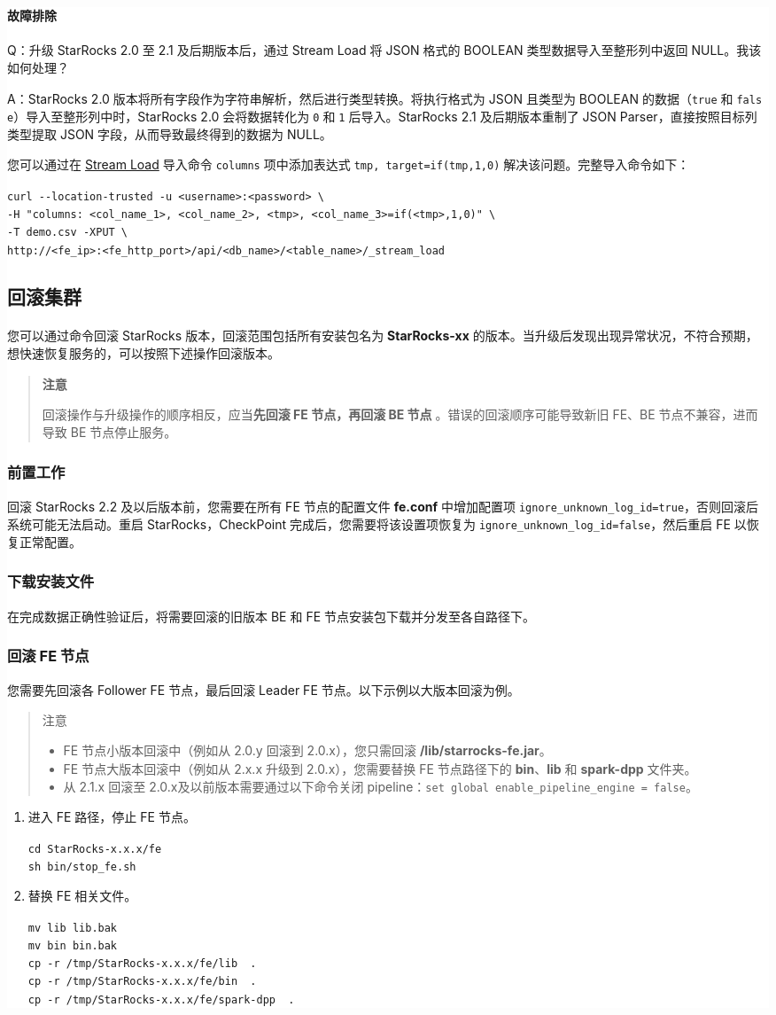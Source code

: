 #### 故障排除

Q：升级 StarRocks 2.0 至 2.1 及后期版本后，通过 Stream Load 将 JSON 格式的 BOOLEAN 类型数据导入至整形列中返回 NULL。我该如何处理？

A：StarRocks 2.0 版本将所有字段作为字符串解析，然后进行类型转换。将执行格式为 JSON 且类型为 BOOLEAN 的数据（`true` 和 `false`）导入至整形列中时，StarRocks 2.0 会将数据转化为 `0` 和 `1` 后导入。StarRocks 2.1 及后期版本重制了 JSON Parser，直接按照目标列类型提取 JSON 字段，从而导致最终得到的数据为 NULL。

您可以通过在 [Stream Load](../sql-reference/sql-statements/data-manipulation/STREAM%20LOAD.md) 导入命令 `columns` 项中添加表达式 `tmp, target=if(tmp,1,0)` 解决该问题。完整导入命令如下：

```shell
curl --location-trusted -u <username>:<password> \
-H "columns: <col_name_1>, <col_name_2>, <tmp>, <col_name_3>=if(<tmp>,1,0)" \
-T demo.csv -XPUT \
http://<fe_ip>:<fe_http_port>/api/<db_name>/<table_name>/_stream_load
```

## 回滚集群

您可以通过命令回滚 StarRocks 版本，回滚范围包括所有安装包名为 **StarRocks-xx** 的版本。当升级后发现出现异常状况，不符合预期，想快速恢复服务的，可以按照下述操作回滚版本。

> **注意**
>
> 回滚操作与升级操作的顺序相反，应当**先回滚 FE 节点，再回滚 BE 节点** 。错误的回滚顺序可能导致新旧 FE、BE 节点不兼容，进而导致 BE 节点停止服务。

### 前置工作

回滚 StarRocks 2.2 及以后版本前，您需要在所有 FE 节点的配置文件 **fe.conf** 中增加配置项 `ignore_unknown_log_id=true`，否则回滚后系统可能无法启动。重启 StarRocks，CheckPoint 完成后，您需要将该设置项恢复为 `ignore_unknown_log_id=false`，然后重启 FE 以恢复正常配置。

### 下载安装文件

在完成数据正确性验证后，将需要回滚的旧版本 BE 和 FE 节点安装包下载并分发至各自路径下。

### 回滚 FE 节点

您需要先回滚各 Follower FE 节点，最后回滚 Leader FE 节点。以下示例以大版本回滚为例。

> 注意
>
> * FE 节点小版本回滚中（例如从 2.0.y 回滚到 2.0.x），您只需回滚 **/lib/starrocks-fe.jar**。
> * FE 节点大版本回滚中（例如从 2.x.x 升级到 2.0.x），您需要替换 FE 节点路径下的 **bin**、**lib** 和 **spark-dpp** 文件夹。
> * 从 2.1.x 回滚至 2.0.x及以前版本需要通过以下命令关闭 pipeline：`set global enable_pipeline_engine = false`。

1. 进入 FE 路径，停止 FE 节点。

    ```shell
    cd StarRocks-x.x.x/fe
    sh bin/stop_fe.sh
    ```

2. 替换 FE 相关文件。

    ```shell
    mv lib lib.bak 
    mv bin bin.bak
    cp -r /tmp/StarRocks-x.x.x/fe/lib  .   
    cp -r /tmp/StarRocks-x.x.x/fe/bin  .
    cp -r /tmp/StarRocks-x.x.x/fe/spark-dpp  .
    ```
